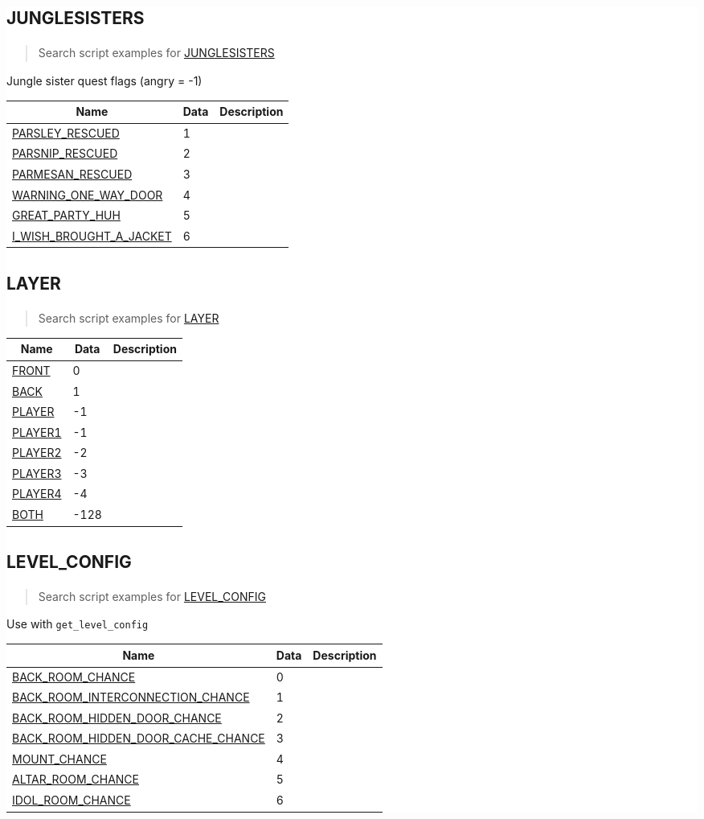 ## JUNGLESISTERS


> Search script examples for [JUNGLESISTERS](https://github.com/spelunky-fyi/overlunky/search?l=Lua&q=JUNGLESISTERS)

Jungle sister quest flags (angry = -1)

Name | Data | Description
---- | ---- | -----------
[PARSLEY_RESCUED](https://github.com/spelunky-fyi/overlunky/search?l=Lua&q=JUNGLESISTERS.PARSLEY_RESCUED) | 1 | 
[PARSNIP_RESCUED](https://github.com/spelunky-fyi/overlunky/search?l=Lua&q=JUNGLESISTERS.PARSNIP_RESCUED) | 2 | 
[PARMESAN_RESCUED](https://github.com/spelunky-fyi/overlunky/search?l=Lua&q=JUNGLESISTERS.PARMESAN_RESCUED) | 3 | 
[WARNING_ONE_WAY_DOOR](https://github.com/spelunky-fyi/overlunky/search?l=Lua&q=JUNGLESISTERS.WARNING_ONE_WAY_DOOR) | 4 | 
[GREAT_PARTY_HUH](https://github.com/spelunky-fyi/overlunky/search?l=Lua&q=JUNGLESISTERS.GREAT_PARTY_HUH) | 5 | 
[I_WISH_BROUGHT_A_JACKET](https://github.com/spelunky-fyi/overlunky/search?l=Lua&q=JUNGLESISTERS.I_WISH_BROUGHT_A_JACKET) | 6 | 

## LAYER


> Search script examples for [LAYER](https://github.com/spelunky-fyi/overlunky/search?l=Lua&q=LAYER)



Name | Data | Description
---- | ---- | -----------
[FRONT](https://github.com/spelunky-fyi/overlunky/search?l=Lua&q=LAYER.FRONT) | 0 | 
[BACK](https://github.com/spelunky-fyi/overlunky/search?l=Lua&q=LAYER.BACK) | 1 | 
[PLAYER](https://github.com/spelunky-fyi/overlunky/search?l=Lua&q=LAYER.PLAYER) | -1 | 
[PLAYER1](https://github.com/spelunky-fyi/overlunky/search?l=Lua&q=LAYER.PLAYER1) | -1 | 
[PLAYER2](https://github.com/spelunky-fyi/overlunky/search?l=Lua&q=LAYER.PLAYER2) | -2 | 
[PLAYER3](https://github.com/spelunky-fyi/overlunky/search?l=Lua&q=LAYER.PLAYER3) | -3 | 
[PLAYER4](https://github.com/spelunky-fyi/overlunky/search?l=Lua&q=LAYER.PLAYER4) | -4 | 
[BOTH](https://github.com/spelunky-fyi/overlunky/search?l=Lua&q=LAYER.BOTH) | -128 | 

## LEVEL_CONFIG


> Search script examples for [LEVEL_CONFIG](https://github.com/spelunky-fyi/overlunky/search?l=Lua&q=LEVEL_CONFIG)

Use with `get_level_config`

Name | Data | Description
---- | ---- | -----------
[BACK_ROOM_CHANCE](https://github.com/spelunky-fyi/overlunky/search?l=Lua&q=LEVEL_CONFIG.BACK_ROOM_CHANCE) | 0 | 
[BACK_ROOM_INTERCONNECTION_CHANCE](https://github.com/spelunky-fyi/overlunky/search?l=Lua&q=LEVEL_CONFIG.BACK_ROOM_INTERCONNECTION_CHANCE) | 1 | 
[BACK_ROOM_HIDDEN_DOOR_CHANCE](https://github.com/spelunky-fyi/overlunky/search?l=Lua&q=LEVEL_CONFIG.BACK_ROOM_HIDDEN_DOOR_CHANCE) | 2 | 
[BACK_ROOM_HIDDEN_DOOR_CACHE_CHANCE](https://github.com/spelunky-fyi/overlunky/search?l=Lua&q=LEVEL_CONFIG.BACK_ROOM_HIDDEN_DOOR_CACHE_CHANCE) | 3 | 
[MOUNT_CHANCE](https://github.com/spelunky-fyi/overlunky/search?l=Lua&q=LEVEL_CONFIG.MOUNT_CHANCE) | 4 | 
[ALTAR_ROOM_CHANCE](https://github.com/spelunky-fyi/overlunky/search?l=Lua&q=LEVEL_CONFIG.ALTAR_ROOM_CHANCE) | 5 | 
[IDOL_ROOM_CHANCE](https://github.com/spelunky-fyi/overlunky/search?l=Lua&q=LEVEL_CONFIG.IDOL_ROOM_CHANCE) | 6 | 